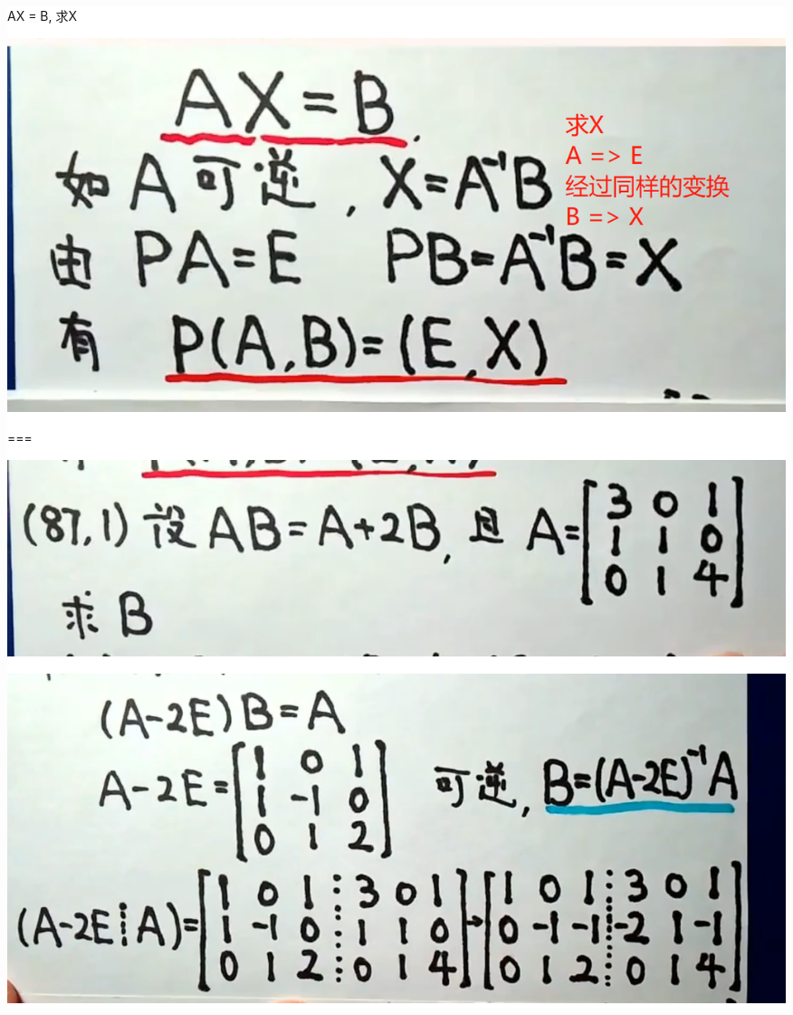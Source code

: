 AX = B, 求X

![image-20220420110216564](线性代数.assets/image-20220420110216564.png)

===

![image-20220420110325095](线性代数.assets/image-20220420110325095.png)

![image-20220420110736896](线性代数.assets/image-20220420110736896.png)
